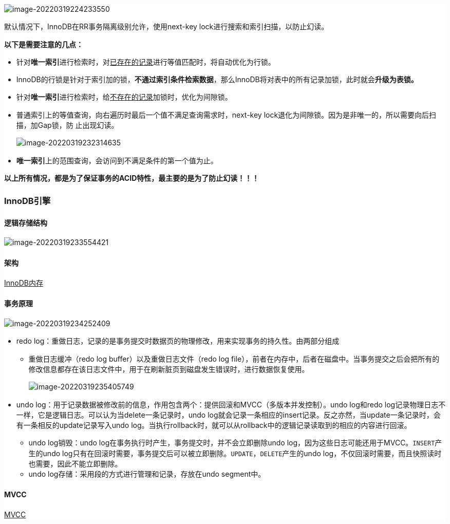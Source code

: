   ![image-20220319224233550](https://haiqiang-picture.oss-cn-beijing.aliyuncs.com/blog/next_key_lock.png)

 

默认情况下，InnoDB在RR事务隔离级别允许，使用next-key lock进行搜索和索引扫描，以防止幻读。

**以下是需要注意的几点：**

- 针对**唯一索引**进行检索时，对<u>已存在的记录</u>进行等值匹配时，将自动优化为行锁。

- InnoDB的行锁是针对于索引加的锁，**不通过索引条件检索数据**，那么InnoDB将对表中的所有记录加锁，此时就会**升级为表锁。**

- 针对**唯一索引**进行检索时，给<u>不存在的记录</u>加锁时，优化为间隙锁。

- 普通索引上的等值查询，向右遍历时最后一个值不满足查询需求时，next-key lock退化为间隙锁。因为是非唯一的，所以需要向后扫描，加Gap锁，防 止出现幻读。

  ![image-20220319232314635](https://haiqiang-picture.oss-cn-beijing.aliyuncs.com/blog/next_key_lock2_gap_lock.png)

- **唯一索引**上的范围查询，会访问到不满足条件的第一个值为止。



**以上所有情况，都是为了保证事务的ACID特性，最主要的是为了防止幻读！！！**

### InnoDB引擎

#### 逻辑存储结构

![image-20220319233554421](https://haiqiang-picture.oss-cn-beijing.aliyuncs.com/blog/innodb_logical_storage.png)

#### 架构

[InnoDB内存](https://www.bilibili.com/video/BV1Kr4y1i7ru?p=134)

#### 事务原理

![image-20220319234252409](https://haiqiang-picture.oss-cn-beijing.aliyuncs.com/blog/transcation_impl.png)

- redo log：重做日志，记录的是事务提交时数据页的物理修改，用来实现事务的持久性。由两部分组成

  - 重做日志缓冲（redo log buffer）以及重做日志文件（redo log file），前者在内存中，后者在磁盘中。当事务提交之后会把所有的修改信息都存在该日志文件中，用于在刷新脏页到磁盘发生错误时，进行数据恢复使用。

    ![image-20220319235405749](https://haiqiang-picture.oss-cn-beijing.aliyuncs.com/blog/redo_log.png)

- undo log：用于记录数据被修改前的信息，作用包含两个：提供回滚和MVCC（多版本并发控制）。undo log和redo log记录物理日志不一样，它是逻辑日志。可以认为当delete一条记录时，undo log就会记录一条相应的insert记录。反之亦然，当update一条记录时，会有一条相反的update记录写入undo log。当执行rollback时，就可以从rollback中的逻辑记录读取到的相应的内容进行回滚。

  - undo log销毁：undo log在事务执行时产生，事务提交时，并不会立即删除undo log，因为这些日志可能还用于MVCC。```INSERT```产生的undo log只有在回滚时需要，事务提交后可以被立即删除。```UPDATE```，```DELETE```产生的undo log，不仅回滚时需要，而且快照读时也需要，因此不能立即删除。
  - undo log存储：采用段的方式进行管理和记录，存放在undo segment中。

#### MVCC

[MVCC](https://blog.csdn.net/DILIGENT203/article/details/100751755?utm_medium=distribute.pc_relevant_t0.none-task-blog-BlogCommendFromMachineLearnPai2-1.nonecase&depth_1-utm_source=distribute.pc_relevant_t0.none-task-blog-BlogCommendFromMachineLearnPai2-1.nonecase&tdsourcetag=s_pctim_aiomsg)
